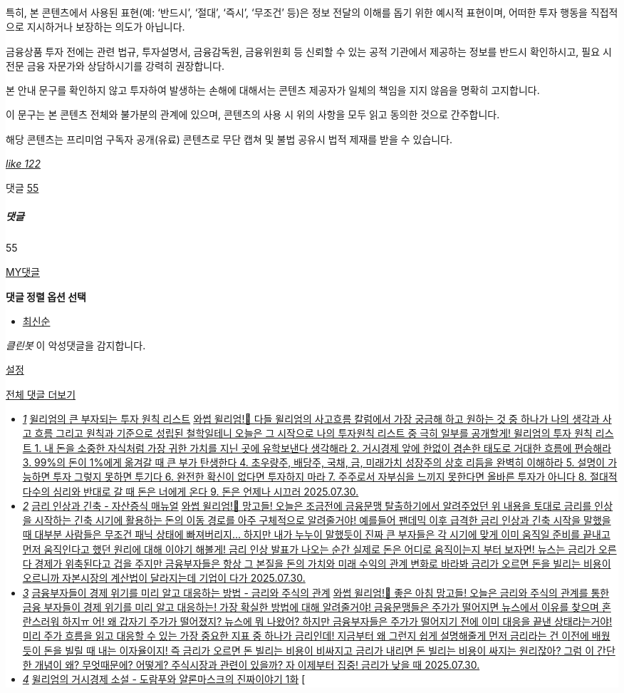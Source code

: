 특히, 본 콘텐츠에서 사용된 표현(예: ‘반드시’, ‘절대’, ‘즉시’, ‘무조건’ 등)은 정보 전달의 이해를 돕기 위한 예시적 표현이며, 어떠한 투자 행동을 직접적으로 지시하거나 보장하는 의도가 아닙니다.

금융상품 투자 전에는 관련 법규, 투자설명서, 금융감독원, 금융위원회 등 신뢰할 수 있는 공적 기관에서 제공하는 정보를 반드시 확인하시고, 필요 시 전문 금융 자문가와 상담하시기를 강력히 권장합니다.

본 안내 문구를 확인하지 않고 투자하여 발생하는 손해에 대해서는 콘텐츠 제공자가 일체의 책임을 지지 않음을 명확히 고지합니다.

이 문구는 본 콘텐츠 전체와 불가분의 관계에 있으며, 콘텐츠의 사용 시 위의 사항을 모두 읽고 동의한 것으로 간주합니다.

해당 콘텐츠는 프리미엄 구독자 공개(유료) 콘텐츠로 무단 캡쳐 및 불법 공유시 법적 제재를 받을 수 있습니다.

[*like* *122*](https://contents.premium.naver.com/willam/william/contents/#)

댓글 [55](https://contents.premium.naver.com/willam/william/comment/250729165903579ph)

##### 댓글

55

[MY댓글](https://contents.premium.naver.com/willam/william/contents/#)

**댓글 정렬 옵션 선택**

- [최신순](https://contents.premium.naver.com/willam/william/contents/#)

*클린봇* 이 악성댓글을 감지합니다.

[설정](https://contents.premium.naver.com/willam/william/contents/#)

[전체 댓글 더보기](https://contents.premium.naver.com/willam/william/contents/#)

- [*1*](https://contents.premium.naver.com/willam/william/contents/250730151840042jg)
	[윌리엄의 큰 부자되는 투자 원칙 리스트](https://contents.premium.naver.com/willam/william/contents/250730151840042jg)
	[
	와썹 윌리엄!🥭 다들 윌리엄의 사고흐름 칼럼에서 가장 궁금해 하고 원하는 것 중 하나가 나의 생각과 사고 흐름 그리고 원칙과 기준으로 성립된 철학일테니 오늘은 그 시작으로 나의 투자원칙 리스트 중 극히 일부를 공개할게! 윌리엄의 투자 원칙 리스트 1. 내 돈을 소중한 자식처럼 가장 귀한 가치를 지닌 곳에 유학보낸다 생각해라 2. 거시경제 앞에 한없이 겸손한 태도로 거대한 흐름에 편승해라 3. 99%의 돈이 1%에게 옮겨갈 때 큰 부가 탄생한다 4. 초우량주, 배당주, 국채, 금, 미래가치 성장주의 상호 리듬을 완벽히 이해하라 5. 설명이 가능하면 투자 그렇지 못하면 투기다 6. 완전한 확신이 없다면 투자하지 마라 7. 주주로서 자부심을 느끼지 못한다면 올바른 투자가 아니다 8. 절대적 다수의 심리와 반대로 갈 때 돈은 너에게 온다 9. 돈은 언제나 시끄러
	2025.07.30.](https://contents.premium.naver.com/willam/william/contents/250730151840042jg)
- [*2*](https://contents.premium.naver.com/willam/william/contents/250730111734613sx)
	[금리 인상과 긴축 - 자산증식 매뉴얼](https://contents.premium.naver.com/willam/william/contents/250730111734613sx)
	[
	와썹 윌리엄!🥭 망고들! 오늘은 조금전에 금융문맹 탈출하기에서 알려주었던 위 내용을 토대로 금리를 인상을 시작하는 긴축 시기에 활용하는 돈의 이동 경로를 아주 구체적으로 알려줄거야! 예를들어 팬데믹 이후 급격한 금리 인상과 긴축 시작을 말했을 때 대부분 사람들은 무조건 패닉 상태에 빠져버리지... 하지만 내가 누누이 말했듯이 진짜 큰 부자들은 각 시기에 맞게 이미 움직일 준비를 끝내고 먼저 움직인다고 했던 원리에 대해 이야기 해볼게! 금리 인상 발표가 나오는 순간 실제로 돈은 어디로 움직이는지 부터 보자면! 뉴스는 금리가 오른다 경제가 위축된다고 겁을 주지만 금융부자들은 항상 그 본질을 돈의 가치와 미래 수익의 관계 변화로 바라봐 금리가 오르면 돈을 빌리는 비용이 오르니까 자본시장의 계산법이 달라지는데 기업이 다가
	2025.07.30.](https://contents.premium.naver.com/willam/william/contents/250730111734613sx)
- [*3*](https://contents.premium.naver.com/willam/william/contents/250730100234975bt)
	[금융부자들이 경제 위기를 미리 알고 대응하는 방법 - 금리와 주식의 관계](https://contents.premium.naver.com/willam/william/contents/250730100234975bt)
	[
	와썹 윌리엄!🥭 좋은 아침 망고들! 오늘은 금리와 주식의 관계를 통한 금융 부자들이 경제 위기를 미리 알고 대응하는! 가장 확실한 방법에 대해 알려줄거야! 금융문맹들은 주가가 떨어지면 뉴스에서 이유를 찾으며 혼란스러워 하지ㅠ 어! 왜 갑자기 주가가 떨어졌지? 뉴스에 뭐 나왔어? 하지만 금융부자들은 주가가 떨어지기 전에 이미 대응을 끝낸 상태라는거야! 미리 주가 흐름을 읽고 대응할 수 있는 가장 중요한 지표 중 하나가 금리인데! 지금부터 왜 그런지 쉽게 설명해줄게 먼저 금리라는 건 이전에 배웠듯이 돈을 빌릴 때 내는 이자율이지! 즉 금리가 오르면 돈 빌리는 비용이 비싸지고 금리가 내리면 돈 빌리는 비용이 싸지는 원리잖아? 그럼 이 간단한 개념이 왜? 무엇때문에? 어떻게? 주식시장과 관련이 있을까? 자 이제부터 집중! 금리가 낮을 때
	2025.07.30.](https://contents.premium.naver.com/willam/william/contents/250730100234975bt)
- [*4*](https://contents.premium.naver.com/willam/william/contents/250730160758787rp)
	[윌리엄의 거시경제 소설 - 도람푸와 얄론마스크의 진짜이야기 1화](https://contents.premium.naver.com/willam/william/contents/250730160758787rp)
	[